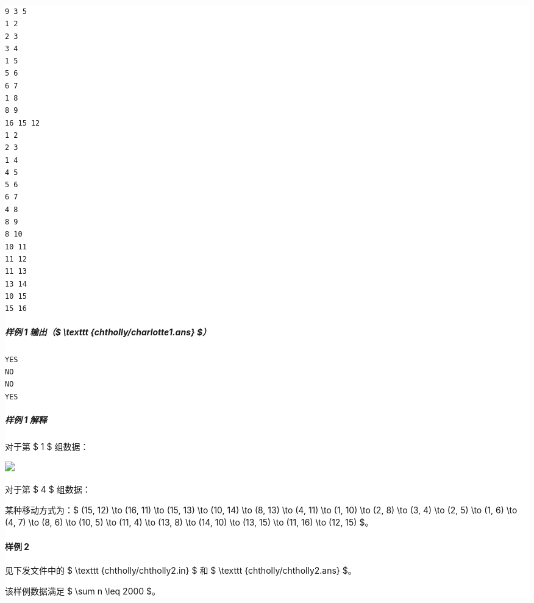 ```plain
9 3 5
1 2
2 3
3 4
1 5
5 6
6 7
1 8
8 9
16 15 12
1 2
2 3
1 4
4 5
5 6
6 7
4 8
8 9
8 10
10 11
11 12
11 13
13 14
10 15
15 16
```

##### 样例 1 输出（$ \texttt {chtholly/charlotte1.ans} $）

```plain
YES
NO
NO
YES
```

##### 样例 1 解释

对于第 $ 1 $ 组数据：  

![](http://61.186.173.89:2019/2023/07/31/25169b690c732.png)  


对于第 $ 4 $ 组数据：  

某种移动方式为：$ (15, 12) \to (16, 11) \to (15, 13) \to (10, 14) \to (8, 13) \to (4, 11) \to (1, 10) \to (2, 8) \to (3, 4) \to (2, 5) \to (1, 6) \to (4, 7) \to (8, 6) \to (10, 5) \to (11, 4) \to (13, 8) \to (14, 10) \to (13, 15) \to (11, 16) \to (12, 15) $。   

#### 样例 2

见下发文件中的 $ \texttt {chtholly/chtholly2.in} $ 和 $ \texttt {chtholly/chtholly2.ans} $。  

该样例数据满足 $ \sum n \leq 2000 $。  
